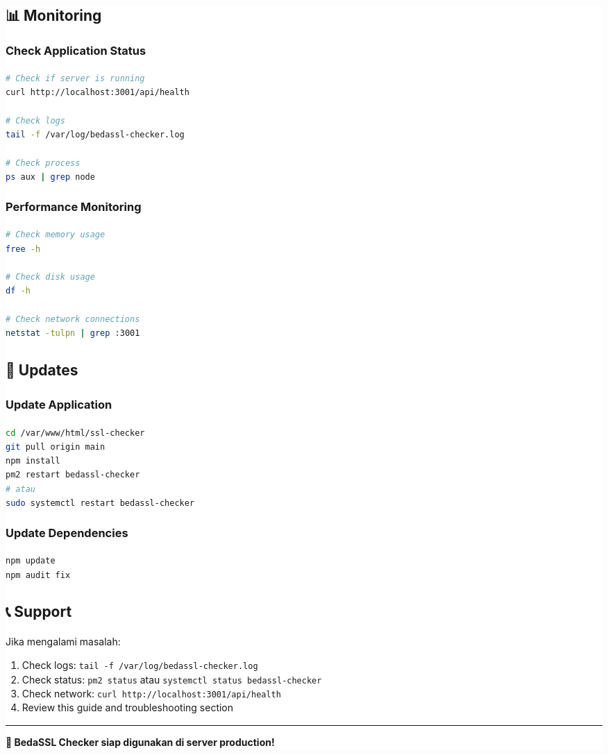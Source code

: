 ## 📊 Monitoring

### Check Application Status
```bash
# Check if server is running
curl http://localhost:3001/api/health

# Check logs
tail -f /var/log/bedassl-checker.log

# Check process
ps aux | grep node
```

### Performance Monitoring
```bash
# Check memory usage
free -h

# Check disk usage
df -h

# Check network connections
netstat -tulpn | grep :3001
```

## 🔄 Updates

### Update Application
```bash
cd /var/www/html/ssl-checker
git pull origin main
npm install
pm2 restart bedassl-checker
# atau
sudo systemctl restart bedassl-checker
```

### Update Dependencies
```bash
npm update
npm audit fix
```

## 📞 Support

Jika mengalami masalah:
1. Check logs: `tail -f /var/log/bedassl-checker.log`
2. Check status: `pm2 status` atau `systemctl status bedassl-checker`
3. Check network: `curl http://localhost:3001/api/health`
4. Review this guide and troubleshooting section

---

**🎉 BedaSSL Checker siap digunakan di server production!**
